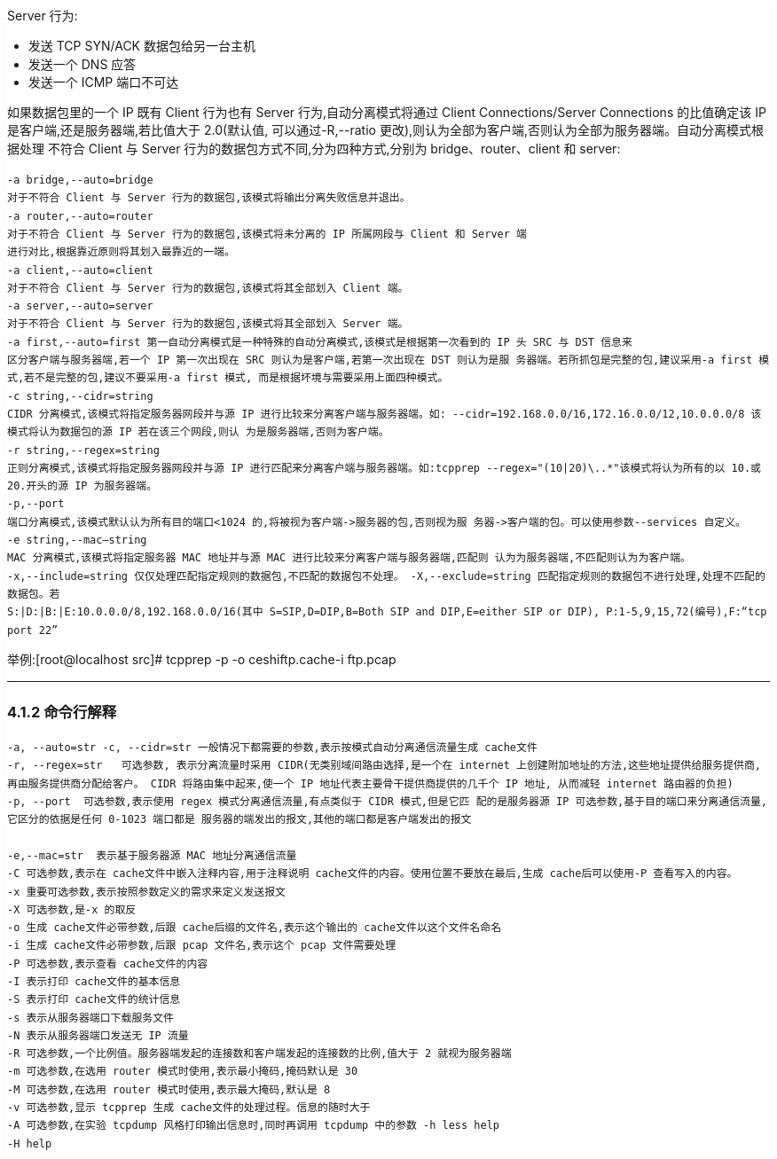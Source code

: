 Server 行为:

- 发送 TCP SYN/ACK 数据包给另一台主机
- 发送一个 DNS 应答
- 发送一个 ICMP 端口不可达


如果数据包里的一个 IP 既有 Client 行为也有 Server 行为,自动分离模式将通过 Client Connections/Server Connections 的比值确定该 IP 是客户端,还是服务器端,若比值大于 2.0(默认值, 可以通过-R,--ratio 更改),则认为全部为客户端,否则认为全部为服务器端。自动分离模式根据处理 不符合 Client 与 Server 行为的数据包方式不同,分为四种方式,分别为 bridge、router、client 和 server:


	-a bridge,--auto=bridge
	对于不符合 Client 与 Server 行为的数据包,该模式将输出分离失败信息并退出。
	-a router,--auto=router	
	对于不符合 Client 与 Server 行为的数据包,该模式将未分离的 IP 所属网段与 Client 和 Server 端
	进行对比,根据靠近原则将其划入最靠近的一端。
	-a client,--auto=client
	对于不符合 Client 与 Server 行为的数据包,该模式将其全部划入 Client 端。
	-a server,--auto=server
	对于不符合 Client 与 Server 行为的数据包,该模式将其全部划入 Server 端。
	-a first,--auto=first 第一自动分离模式是一种特殊的自动分离模式,该模式是根据第一次看到的 IP 头 SRC 与 DST 信息来
	区分客户端与服务器端,若一个 IP 第一次出现在 SRC 则认为是客户端,若第一次出现在 DST 则认为是服 务器端。若所抓包是完整的包,建议采用-a first 模式,若不是完整的包,建议不要采用-a first 模式, 而是根据坏境与需要采用上面四种模式。
    -c string,--cidr=string
	CIDR 分离模式,该模式将指定服务器网段并与源 IP 进行比较来分离客户端与服务器端。如: --cidr=192.168.0.0/16,172.16.0.0/12,10.0.0.0/8 该模式将认为数据包的源 IP 若在该三个网段,则认 为是服务器端,否则为客户端。
    -r string,--regex=string 
	正则分离模式,该模式将指定服务器网段并与源 IP 进行匹配来分离客户端与服务器端。如:tcpprep --regex="(10|20)\..*"该模式将认为所有的以 10.或 20.开头的源 IP 为服务器端。
	-p,--port
	端口分离模式,该模式默认认为所有目的端口<1024 的,将被视为客户端->服务器的包,否则视为服 务器->客户端的包。可以使用参数--services 自定义。
	-e string,--mac—string
	MAC 分离模式,该模式将指定服务器 MAC 地址并与源 MAC 进行比较来分离客户端与服务器端,匹配则 认为为服务器端,不匹配则认为为客户端。
	-x,--include=string 仅仅处理匹配指定规则的数据包,不匹配的数据包不处理。 -X,--exclude=string 匹配指定规则的数据包不进行处理,处理不匹配的数据包。若
	S:|D:|B:|E:10.0.0.0/8,192.168.0.0/16(其中 S=SIP,D=DIP,B=Both SIP and DIP,E=either SIP or DIP), P:1-5,9,15,72(编号),F:“tcp port 22”

	
举例:[root@localhost src]# tcpprep -p -o ceshiftp.cache-i ftp.pcap

---

### 4.1.2 命令行解释
	-a, --auto=str -c, --cidr=str 一般情况下都需要的参数,表示按模式自动分离通信流量生成 cache文件
	-r, --regex=str   可选参数, 表示分离流量时采用 CIDR(无类别域间路由选择,是一个在 internet 上创建附加地址的方法,这些地址提供给服务提供商,再由服务提供商分配给客户。 CIDR 将路由集中起来,使一个 IP 地址代表主要骨干提供商提供的几千个 IP 地址, 从而减轻 internet 路由器的负担)
	-p, --port  可选参数,表示使用 regex 模式分离通信流量,有点类似于 CIDR 模式,但是它匹 配的是服务器源 IP 可选参数,基于目的端口来分离通信流量,它区分的依据是任何 0-1023 端口都是 服务器的端发出的报文,其他的端口都是客户端发出的报文

	-e,--mac=str  表示基于服务器源 MAC 地址分离通信流量
	-C 可选参数,表示在 cache文件中嵌入注释内容,用于注释说明 cache文件的内容。使用位置不要放在最后,生成 cache后可以使用-P 查看写入的内容。
	-x 重要可选参数,表示按照参数定义的需求来定义发送报文
	-X 可选参数,是-x 的取反
	-o 生成 cache文件必带参数,后跟 cache后缀的文件名,表示这个输出的 cache文件以这个文件名命名
	-i 生成 cache文件必带参数,后跟 pcap 文件名,表示这个 pcap 文件需要处理
	-P 可选参数,表示查看 cache文件的内容
	-I 表示打印 cache文件的基本信息
	-S 表示打印 cache文件的统计信息
	-s 表示从服务器端口下载服务文件
	-N 表示从服务器端口发送无 IP 流量
	-R 可选参数,一个比例值。服务器端发起的连接数和客户端发起的连接数的比例,值大于 2 就视为服务器端
	-m 可选参数,在选用 router 模式时使用,表示最小掩码,掩码默认是 30
	-M 可选参数,在选用 router 模式时使用,表示最大掩码,默认是 8
	-v 可选参数,显示 tcpprep 生成 cache文件的处理过程。信息的随时大于
	-A 可选参数,在实验 tcpdump 风格打印输出信息时,同时再调用 tcpdump 中的参数 -h less help
	-H help